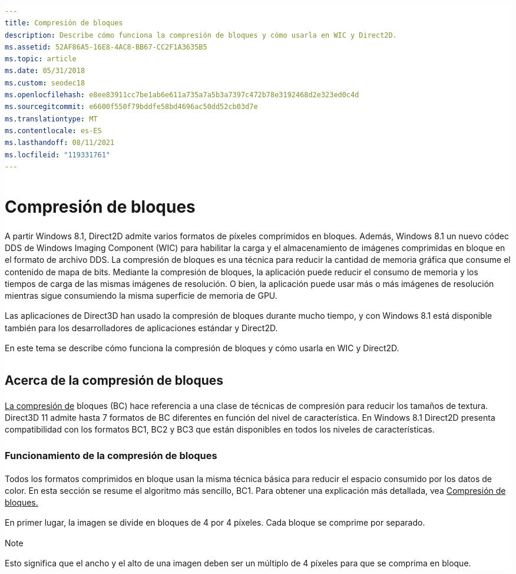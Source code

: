 ```yaml
---
title: Compresión de bloques
description: Describe cómo funciona la compresión de bloques y cómo usarla en WIC y Direct2D.
ms.assetid: 52AF86A5-16E8-4AC8-BB67-CC2F1A3635B5
ms.topic: article
ms.date: 05/31/2018
ms.custom: seodec18
ms.openlocfilehash: e8ee83911cc7be1ab6e611a735a7a5b3a7397c472b78e3192468d2e323ed0c4d
ms.sourcegitcommit: e6600f550f79bddfe58bd4696ac50dd52cb03d7e
ms.translationtype: MT
ms.contentlocale: es-ES
ms.lasthandoff: 08/11/2021
ms.locfileid: "119331761"
---
```

# <a name="block-compression"></a>Compresión de bloques

A partir Windows 8.1, Direct2D admite varios formatos de píxeles comprimidos en bloques. Además, Windows 8.1 un nuevo códec DDS de Windows Imaging Component (WIC) para habilitar la carga y el almacenamiento de imágenes comprimidas en bloque en el formato de archivo DDS. La compresión de bloques es una técnica para reducir la cantidad de memoria gráfica que consume el contenido de mapa de bits. Mediante la compresión de bloques, la aplicación puede reducir el consumo de memoria y los tiempos de carga de las mismas imágenes de resolución. O bien, la aplicación puede usar más o más imágenes de resolución mientras sigue consumiendo la misma superficie de memoria de GPU.

Las aplicaciones de Direct3D han usado la compresión de bloques durante mucho tiempo, y con Windows 8.1 está disponible también para los desarrolladores de aplicaciones estándar y Direct2D.

En este tema se describe cómo funciona la compresión de bloques y cómo usarla en WIC y Direct2D.

## <a name="about-block-compression"></a>Acerca de la compresión de bloques

[La compresión de](/windows/desktop/direct3d10/d3d10-graphics-programming-guide-resources-block-compression) bloques (BC) hace referencia a una clase de técnicas de compresión para reducir los tamaños de textura. Direct3D 11 admite hasta 7 formatos de BC diferentes en función del nivel de característica. En Windows 8.1 Direct2D presenta compatibilidad con los formatos BC1, BC2 y BC3 que están disponibles en todos los niveles de características.

### <a name="how-block-compression-works"></a>Funcionamiento de la compresión de bloques

Todos los formatos comprimidos en bloque usan la misma técnica básica para reducir el espacio consumido por los datos de color. En esta sección se resume el algoritmo más sencillo, BC1. Para obtener una explicación más detallada, vea [Compresión de bloques.](/windows/desktop/direct3d11/texture-block-compression-in-direct3d-11)

En primer lugar, la imagen se divide en bloques de 4 por 4 píxeles. Cada bloque se comprime por separado.

> [!Note]  
> Esto significa que el ancho y el alto de una imagen deben ser un múltiplo de 4 píxeles para que se comprima en bloque.
